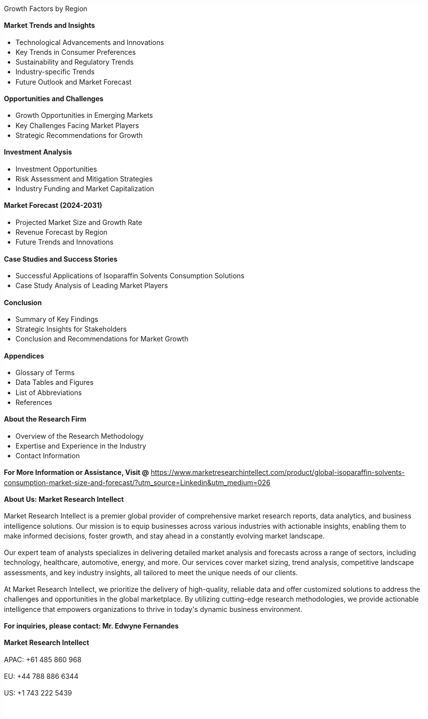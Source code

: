 Growth Factors by Region</li></ul><p><strong>Market Trends and Insights</strong></p><ul><li>Technological Advancements and Innovations</li><li>Key Trends in Consumer Preferences</li><li>Sustainability and Regulatory Trends</li><li>Industry-specific Trends</li><li>Future Outlook and Market Forecast</li></ul><p><strong>Opportunities and Challenges</strong></p><ul><li>Growth Opportunities in Emerging Markets</li><li>Key Challenges Facing Market Players</li><li>Strategic Recommendations for Growth</li></ul><p><strong>Investment Analysis</strong></p><ul><li>Investment Opportunities</li><li>Risk Assessment and Mitigation Strategies</li><li>Industry Funding and Market Capitalization</li></ul><p><strong>Market Forecast (2024-2031)</strong></p><ul><li>Projected Market Size and Growth Rate</li><li>Revenue Forecast by Region</li><li>Future Trends and Innovations</li></ul><p><strong>Case Studies and Success Stories</strong></p><ul><li>Successful Applications of Isoparaffin Solvents Consumption Solutions</li><li>Case Study Analysis of Leading Market Players</li></ul><p><strong>Conclusion</strong></p><ul><li>Summary of Key Findings</li><li>Strategic Insights for Stakeholders</li><li>Conclusion and Recommendations for Market Growth</li></ul><p><strong>Appendices</strong></p><ul><li>Glossary of Terms</li><li>Data Tables and Figures</li><li>List of Abbreviations</li><li>References</li></ul><p><strong>About the Research Firm</strong></p><ul><li>Overview of the Research Methodology</li><li>Expertise and Experience in the Industry</li><li>Contact Information</li></ul></div><div class="article-main__content" data-test-id="publishing-text-block"><p><span class="font-[700]"><strong>For More Information or Assistance, Visit @</strong>&nbsp;<a href="https://www.marketresearchintellect.com/product/global-isoparaffin-solvents-consumption-market-size-and-forecast/?utm_source=Linkedin&utm_medium=026">https://www.marketresearchintellect.com/product/global-isoparaffin-solvents-consumption-market-size-and-forecast/?utm_source=Linkedin&utm_medium=026</a></span></p><p><strong>About Us: Market Research Intellect</strong></p><p>Market Research Intellect is a premier global provider of comprehensive market research reports, data analytics, and business intelligence solutions. Our mission is to equip businesses across various industries with actionable insights, enabling them to make informed decisions, foster growth, and stay ahead in a constantly evolving market landscape.</p><p>Our expert team of analysts specializes in delivering detailed market analysis and forecasts across a range of sectors, including technology, healthcare, automotive, energy, and more. Our services cover market sizing, trend analysis, competitive landscape assessments, and key industry insights, all tailored to meet the unique needs of our clients.</p><p>At Market Research Intellect, we prioritize the delivery of high-quality, reliable data and offer customized solutions to address the challenges and opportunities in the global marketplace. By utilizing cutting-edge research methodologies, we provide actionable intelligence that empowers organizations to thrive in today's dynamic business environment.</p><p><strong>For inquiries, please contact: Mr. Edwyne Fernandes</strong></p><p><strong>Market Research Intellect</strong></p><p>APAC: +61 485 860 968</p><p>EU: +44 788 886 6344</p><p>US: +1 743 222 5439</p></div><div class="article-main__content" data-test-id="publishing-text-block">&nbsp;</div>
